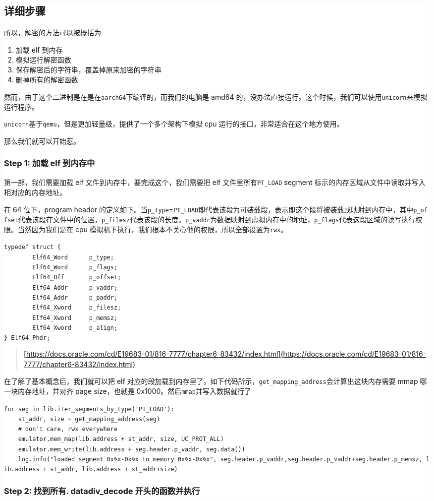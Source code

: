 详细步骤
----

所以，解密的方法可以被概括为

1.  加载 elf 到内存
2.  模拟运行解密函数
3.  保存解密后的字符串，覆盖掉原来加密的字符串
4.  删掉所有的解密函数

然而，由于这个二进制是在是在`aarch64`下编译的，而我们的电脑是 amd64 的，没办法直接运行。这个时候，我们可以使用`unicorn`来模拟运行程序。

`unicorn`基于`qemu`，但是更加轻量级，提供了一个多个架构下模拟 cpu 运行的接口，非常适合在这个地方使用。

那么我们就可以开始惹。

### Step 1: 加载 elf 到内存中

第一部，我们需要加载 elf 文件到内存中，要完成这个，我们需要把 elf 文件里所有`PT_LOAD` segment 标示的内存区域从文件中读取并写入相对应的内存地址。

在 64 位下，program header 的定义如下。当`p_type`=`PT_LOAD`即代表该段为可装载段，表示即这个段将被装载或映射到内存中，其中`p_offset`代表该段在文件中的位置，`p_filesz`代表该段的长度。`p_vaddr`为数据映射到虚拟内存中的地址，`p_flags`代表这段区域的读写执行权限。当然因为我们是在 cpu 模拟机下执行，我们根本不关心他的权限，所以全部设置为`rwx`。

```
typedef struct {
        Elf64_Word      p_type;
        Elf64_Word      p_flags;
        Elf64_Off       p_offset;
        Elf64_Addr      p_vaddr;
        Elf64_Addr      p_paddr;
        Elf64_Xword     p_filesz;
        Elf64_Xword     p_memsz;
        Elf64_Xword     p_align;
} Elf64_Phdr;

```

> [https://docs.oracle.com/cd/E19683-01/816-7777/chapter6-83432/index.html](https://docs.oracle.com/cd/E19683-01/816-7777/chapter6-83432/index.html)

在了解了基本概念后，我们就可以把 elf 对应的段加载到内存里了。如下代码所示，`get_mapping_address`会计算出这块内存需要 mmap 哪一块内存地址，并对齐 page size，也就是 0x1000。然后`mmap`并写入数据就行了

```
for seg in lib.iter_segments_by_type('PT_LOAD'):
    st_addr, size = get_mapping_address(seg)
    # don't care, rwx everywhere
    emulator.mem_map(lib.address + st_addr, size, UC_PROT_ALL)
    emulator.mem_write(lib.address + seg.header.p_vaddr, seg.data())
    log.info("loaded segment 0x%x-0x%x to memory 0x%x-0x%x", seg.header.p_vaddr,seg.header.p_vaddr+seg.header.p_memsz, lib.address + st_addr, lib.address + st_addr+size)

```

### Step 2: 找到所有. datadiv_decode 开头的函数并执行
